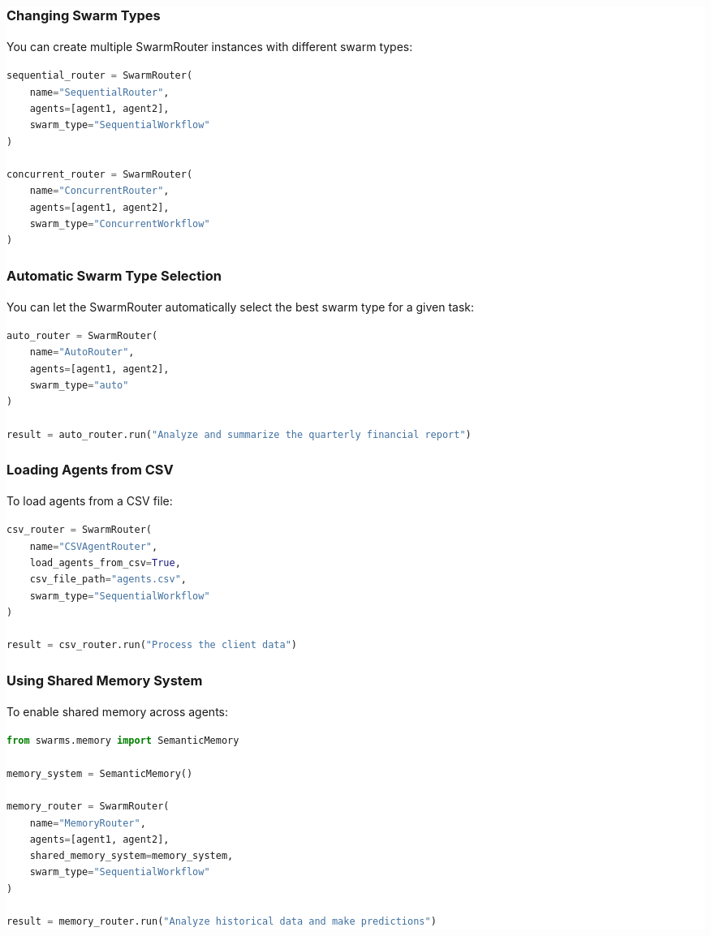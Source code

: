 ### Changing Swarm Types

You can create multiple SwarmRouter instances with different swarm types:

```python
sequential_router = SwarmRouter(
    name="SequentialRouter",
    agents=[agent1, agent2],
    swarm_type="SequentialWorkflow"
)

concurrent_router = SwarmRouter(
    name="ConcurrentRouter",
    agents=[agent1, agent2],
    swarm_type="ConcurrentWorkflow"
)
```

### Automatic Swarm Type Selection

You can let the SwarmRouter automatically select the best swarm type for a given task:

```python
auto_router = SwarmRouter(
    name="AutoRouter",
    agents=[agent1, agent2],
    swarm_type="auto"
)

result = auto_router.run("Analyze and summarize the quarterly financial report")
```

### Loading Agents from CSV

To load agents from a CSV file:

```python
csv_router = SwarmRouter(
    name="CSVAgentRouter",
    load_agents_from_csv=True,
    csv_file_path="agents.csv",
    swarm_type="SequentialWorkflow"
)

result = csv_router.run("Process the client data")
```

### Using Shared Memory System

To enable shared memory across agents:

```python
from swarms.memory import SemanticMemory

memory_system = SemanticMemory()

memory_router = SwarmRouter(
    name="MemoryRouter",
    agents=[agent1, agent2],
    shared_memory_system=memory_system,
    swarm_type="SequentialWorkflow"
)

result = memory_router.run("Analyze historical data and make predictions")
```
